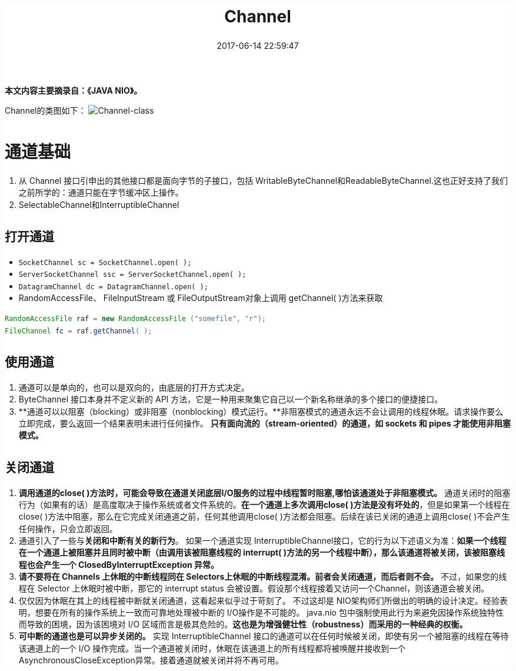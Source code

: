 ﻿---
title: Channel
date: 2017-06-14 22:59:47
tags: [java,io]
categories: io
---
**本文内容主要摘录自：《JAVA NIO》。**

Channel的类图如下：
![Channel-class][1]

# 通道基础

1. 从 Channel 接口引申出的其他接口都是面向字节的子接口，包括 WritableByteChannel和ReadableByteChannel.这也正好支持了我们之前所学的：通道只能在字节缓冲区上操作。
2. SelectableChannel和InterruptibleChannel

## 打开通道
+ ``SocketChannel sc = SocketChannel.open( );``
+ ``ServerSocketChannel ssc = ServerSocketChannel.open( );``
+ ``DatagramChannel dc = DatagramChannel.open( );``
+ RandomAccessFile、 FileInputStream 或 FileOutputStream对象上调用 getChannel( )方法来获取
```java
RandomAccessFile raf = new RandomAccessFile ("somefile", "r");
FileChannel fc = raf.getChannel( );
```

## 使用通道

1. 通道可以是单向的，也可以是双向的，由底层的打开方式决定。
2. ByteChannel 接口本身并不定义新的 API 方法，它是一种用来聚集它自己以一个新名称继承的多个接口的便捷接口。
3. **通道可以以阻塞（blocking）或非阻塞（nonblocking）模式运行。**非阻塞模式的通道永远不会让调用的线程休眠。请求操作要么立即完成，要么返回一个结果表明未进行任何操作。
    **只有面向流的（stream-oriented）的通道，如 sockets 和 pipes 才能使用非阻塞模式。**

## 关闭通道

1. **调用通道的close( )方法时，可能会导致在通道关闭底层I/O服务的过程中线程暂时阻塞,哪怕该通道处于非阻塞模式。**
    通道关闭时的阻塞行为（如果有的话）是高度取决于操作系统或者文件系统的。**在一个通道上多次调用close( )方法是没有坏处的**，但是如果第一个线程在close( )方法中阻塞，那么在它完成关闭通道之前，任何其他调用close( )方法都会阻塞。后续在该已关闭的通道上调用close( )不会产生任何操作，只会立即返回。
2. 通道引入了一些与**关闭和中断有关的新行为**。
    如果一个通道实现 InterruptibleChannel接口，它的行为以下述语义为准：**如果一个线程在一个通道上被阻塞并且同时被中断（由调用该被阻塞线程的 interrupt( )方法的另一个线程中断），那么该通道将被关闭，该被阻塞线程也会产生一个 ClosedByInterruptException 异常。**
3. **请不要将在 Channels 上休眠的中断线程同在 Selectors上休眠的中断线程混淆。前者会关闭通道，而后者则不会。**
    不过，如果您的线程在 Selector 上休眠时被中断，那它的 interrupt status 会被设置。假设那个线程接着又访问一个Channel，则该通道会被关闭。
4. 仅仅因为休眠在其上的线程被中断就关闭通道，这看起来似乎过于苛刻了。
    不过这却是 NIO架构师们所做出的明确的设计决定。经验表明，想要在所有的操作系统上一致而可靠地处理被中断的 I/O操作是不可能的。 java.nio 包中强制使用此行为来避免因操作系统独特性而导致的困境，因为该困境对 I/O 区域而言是极其危险的。**这也是为增强健壮性（robustness）而采用的一种经典的权衡。**
5. **可中断的通道也是可以异步关闭的。**
    实现 InterruptibleChannel 接口的通道可以在任何时候被关闭，即使有另一个被阻塞的线程在等待该通道上的一个 I/O 操作完成。当一个通道被关闭时，休眠在该通道上的所有线程都将被唤醒并接收到一个 AsynchronousCloseException异常。接着通道就被关闭并将不再可用。


  [1]: http://oqxil93b6.bkt.clouddn.com/images/IO/Channel-class.png
  [2]: http://oqxil93b6.bkt.clouddn.com/images/IO/FileChanel-class.png
  [3]: http://oqxil93b6.bkt.clouddn.com/images/IO/file-io-operation-compare.png
  [4]: http://oqxil93b6.bkt.clouddn.com/images/IO/Socket-Channel-class.png
  [5]: http://oqxil93b6.bkt.clouddn.com/images/IO/pipe-class.png
  [6]: http://oqxil93b6.bkt.clouddn.com/images/IO/channel-util-table.png